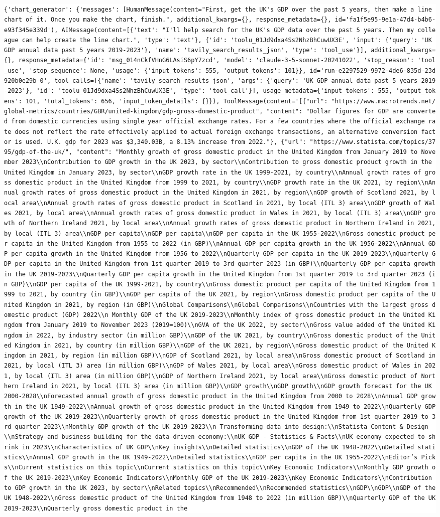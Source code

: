 ```
{'chart_generator': {'messages': [HumanMessage(content="First, get the UK's GDP over the past 5 years, then make a line chart of it. Once you make the chart, finish.", additional_kwargs={}, response_metadata={}, id='fa1f5e95-9e1a-47d4-b4b6-e93f345e339d'), AIMessage(content=[{'text': "I'll help search for the UK's GDP data over the past 5 years. Then my colleague can help create the line chart.", 'type': 'text'}, {'id': 'toolu_01Jd9dxa4Ss2NhzBhCuwUX3E', 'input': {'query': 'UK GDP annual data past 5 years 2019-2023'}, 'name': 'tavily_search_results_json', 'type': 'tool_use'}], additional_kwargs={}, response_metadata={'id': 'msg_014nCkfVHnG6LAsiS6pY7zcd', 'model': 'claude-3-5-sonnet-20241022', 'stop_reason': 'tool_use', 'stop_sequence': None, 'usage': {'input_tokens': 555, 'output_tokens': 101}}, id='run-e2297529-9972-4de6-835d-23d920b0e29b-0', tool_calls=[{'name': 'tavily_search_results_json', 'args': {'query': 'UK GDP annual data past 5 years 2019-2023'}, 'id': 'toolu_01Jd9dxa4Ss2NhzBhCuwUX3E', 'type': 'tool_call'}], usage_metadata={'input_tokens': 555, 'output_tokens': 101, 'total_tokens': 656, 'input_token_details': {}}), ToolMessage(content='[{"url": "https://www.macrotrends.net/global-metrics/countries/GBR/united-kingdom/gdp-gross-domestic-product", "content": "Dollar figures for GDP are converted from domestic currencies using single year official exchange rates. For a few countries where the official exchange rate does not reflect the rate effectively applied to actual foreign exchange transactions, an alternative conversion factor is used. U.K. gdp for 2023 was $3,340.03B, a 8.13% increase from 2022."}, {"url": "https://www.statista.com/topics/3795/gdp-of-the-uk/", "content": "Monthly growth of gross domestic product in the United Kingdom from January 2019 to November 2023\\nContribution to GDP growth in the UK 2023, by sector\\nContribution to gross domestic product growth in the United Kingdom in January 2023, by sector\\nGDP growth rate in the UK 1999-2021, by country\\nAnnual growth rates of gross domestic product in the United Kingdom from 1999 to 2021, by country\\nGDP growth rate in the UK 2021, by region\\nAnnual growth rates of gross domestic product in the United Kingdom in 2021, by region\\nGDP growth of Scotland 2021, by local area\\nAnnual growth rates of gross domestic product in Scotland in 2021, by local (ITL 3) area\\nGDP growth of Wales 2021, by local area\\nAnnual growth rates of gross domestic product in Wales in 2021, by local (ITL 3) area\\nGDP growth of Northern Ireland 2021, by local area\\nAnnual growth rates of gross domestic product in Northern Ireland in 2021, by local (ITL 3) area\\nGDP per capita\\nGDP per capita\\nGDP per capita in the UK 1955-2022\\nGross domestic product per capita in the United Kingdom from 1955 to 2022 (in GBP)\\nAnnual GDP per capita growth in the UK 1956-2022\\nAnnual GDP per capita growth in the United Kingdom from 1956 to 2022\\nQuarterly GDP per capita in the UK 2019-2023\\nQuarterly GDP per capita in the United Kingdom from 1st quarter 2019 to 3rd quarter 2023 (in GBP)\\nQuarterly GDP per capita growth in the UK 2019-2023\\nQuarterly GDP per capita growth in the United Kingdom from 1st quarter 2019 to 3rd quarter 2023 (in GBP)\\nGDP per capita of the UK 1999-2021, by country\\nGross domestic product per capita of the United Kingdom from 1999 to 2021, by country (in GBP)\\nGDP per capita of the UK 2021, by region\\nGross domestic product per capita of the United Kingdom in 2021, by region (in GBP)\\nGlobal Comparisons\\nGlobal Comparisons\\nCountries with the largest gross domestic product (GDP) 2022\\n Monthly GDP of the UK 2019-2023\\nMonthly index of gross domestic product in the United Kingdom from January 2019 to November 2023 (2019=100)\\nGVA of the UK 2022, by sector\\nGross value added of the United Kingdom in 2022, by industry sector (in million GBP)\\nGDP of the UK 2021, by country\\nGross domestic product of the United Kingdom in 2021, by country (in million GBP)\\nGDP of the UK 2021, by region\\nGross domestic product of the United Kingdom in 2021, by region (in million GBP)\\nGDP of Scotland 2021, by local area\\nGross domestic product of Scotland in 2021, by local (ITL 3) area (in million GBP)\\nGDP of Wales 2021, by local area\\nGross domestic product of Wales in 2021, by local (ITL 3) area (in million GBP)\\nGDP of Northern Ireland 2021, by local area\\nGross domestic product of Northern Ireland in 2021, by local (ITL 3) area (in million GBP)\\nGDP growth\\nGDP growth\\nGDP growth forecast for the UK 2000-2028\\nForecasted annual growth of gross domestic product in the United Kingdom from 2000 to 2028\\nAnnual GDP growth in the UK 1949-2022\\nAnnual growth of gross domestic product in the United Kingdom from 1949 to 2022\\nQuarterly GDP growth of the UK 2019-2023\\nQuarterly growth of gross domestic product in the United Kingdom from 1st quarter 2019 to 3rd quarter 2023\\nMonthly GDP growth of the UK 2019-2023\\n Transforming data into design:\\nStatista Content & Design\\nStrategy and business building for the data-driven economy:\\nUK GDP - Statistics & Facts\\nUK economy expected to shrink in 2023\\nCharacteristics of UK GDP\\nKey insights\\nDetailed statistics\\nGDP of the UK 1948-2022\\nDetailed statistics\\nAnnual GDP growth in the UK 1949-2022\\nDetailed statistics\\nGDP per capita in the UK 1955-2022\\nEditor’s Picks\\nCurrent statistics on this topic\\nCurrent statistics on this topic\\nKey Economic Indicators\\nMonthly GDP growth of the UK 2019-2023\\nKey Economic Indicators\\nMonthly GDP of the UK 2019-2023\\nKey Economic Indicators\\nContribution to GDP growth in the UK 2023, by sector\\nRelated topics\\nRecommended\\nRecommended statistics\\nGDP\\nGDP\\nGDP of the UK 1948-2022\\nGross domestic product of the United Kingdom from 1948 to 2022 (in million GBP)\\nQuarterly GDP of the UK 2019-2023\\nQuarterly gross domestic product in the
```